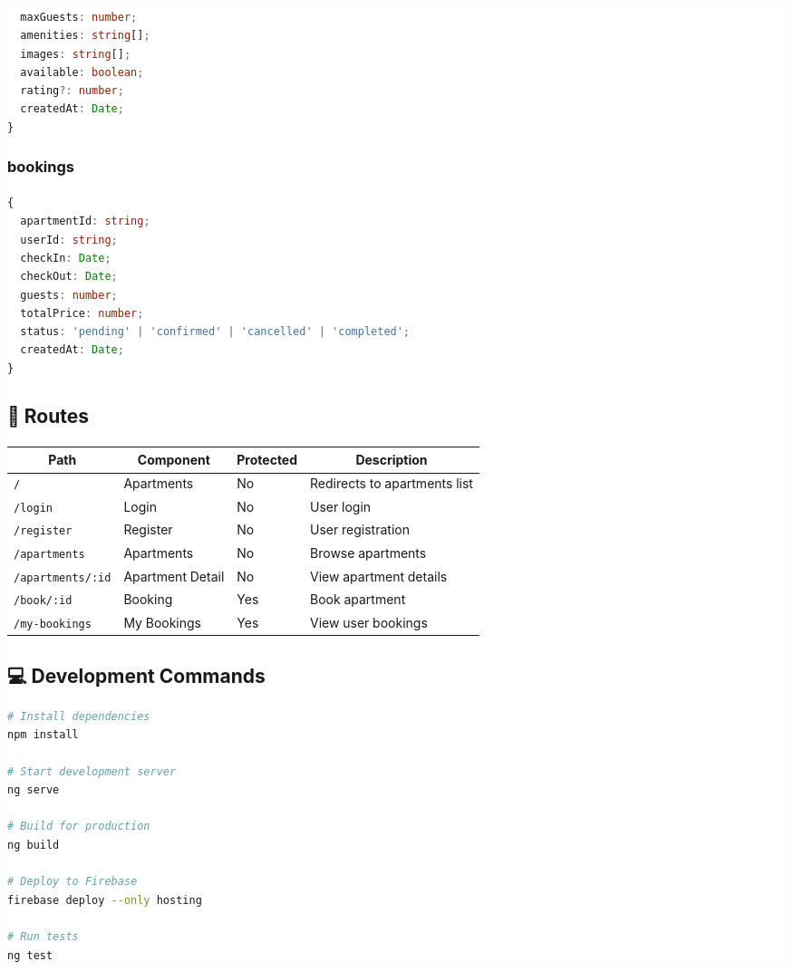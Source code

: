```typescript
  maxGuests: number;
  amenities: string[];
  images: string[];
  available: boolean;
  rating?: number;
  createdAt: Date;
}
```

### bookings
```typescript
{
  apartmentId: string;
  userId: string;
  checkIn: Date;
  checkOut: Date;
  guests: number;
  totalPrice: number;
  status: 'pending' | 'confirmed' | 'cancelled' | 'completed';
  createdAt: Date;
}
```

## 🚦 Routes

| Path | Component | Protected | Description |
|------|-----------|-----------|-------------|
| `/` | Apartments | No | Redirects to apartments list |
| `/login` | Login | No | User login |
| `/register` | Register | No | User registration |
| `/apartments` | Apartments | No | Browse apartments |
| `/apartments/:id` | Apartment Detail | No | View apartment details |
| `/book/:id` | Booking | Yes | Book apartment |
| `/my-bookings` | My Bookings | Yes | View user bookings |

## 💻 Development Commands

```bash
# Install dependencies
npm install

# Start development server
ng serve

# Build for production
ng build

# Deploy to Firebase
firebase deploy --only hosting

# Run tests
ng test
```
